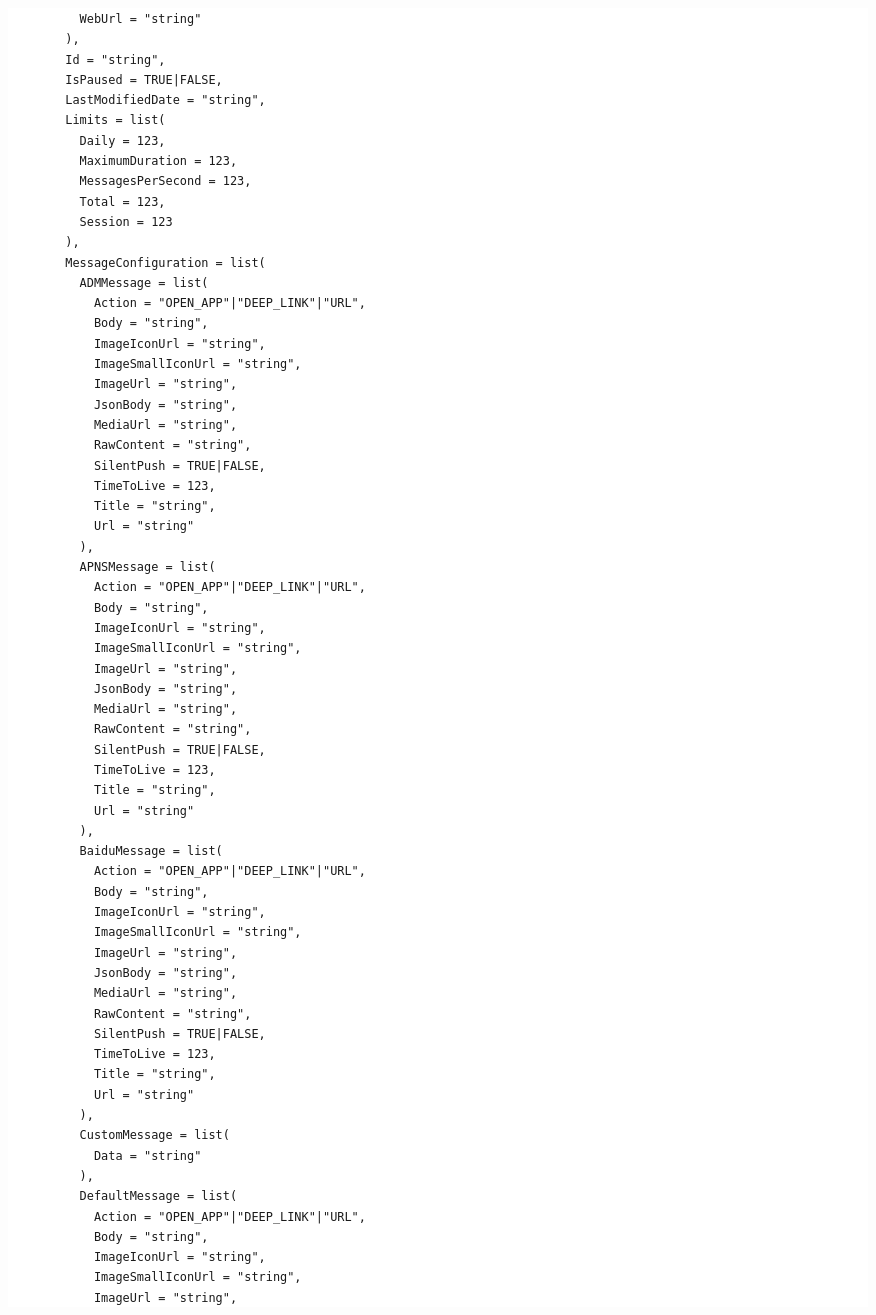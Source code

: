               WebUrl = "string"
            ),
            Id = "string",
            IsPaused = TRUE|FALSE,
            LastModifiedDate = "string",
            Limits = list(
              Daily = 123,
              MaximumDuration = 123,
              MessagesPerSecond = 123,
              Total = 123,
              Session = 123
            ),
            MessageConfiguration = list(
              ADMMessage = list(
                Action = "OPEN_APP"|"DEEP_LINK"|"URL",
                Body = "string",
                ImageIconUrl = "string",
                ImageSmallIconUrl = "string",
                ImageUrl = "string",
                JsonBody = "string",
                MediaUrl = "string",
                RawContent = "string",
                SilentPush = TRUE|FALSE,
                TimeToLive = 123,
                Title = "string",
                Url = "string"
              ),
              APNSMessage = list(
                Action = "OPEN_APP"|"DEEP_LINK"|"URL",
                Body = "string",
                ImageIconUrl = "string",
                ImageSmallIconUrl = "string",
                ImageUrl = "string",
                JsonBody = "string",
                MediaUrl = "string",
                RawContent = "string",
                SilentPush = TRUE|FALSE,
                TimeToLive = 123,
                Title = "string",
                Url = "string"
              ),
              BaiduMessage = list(
                Action = "OPEN_APP"|"DEEP_LINK"|"URL",
                Body = "string",
                ImageIconUrl = "string",
                ImageSmallIconUrl = "string",
                ImageUrl = "string",
                JsonBody = "string",
                MediaUrl = "string",
                RawContent = "string",
                SilentPush = TRUE|FALSE,
                TimeToLive = 123,
                Title = "string",
                Url = "string"
              ),
              CustomMessage = list(
                Data = "string"
              ),
              DefaultMessage = list(
                Action = "OPEN_APP"|"DEEP_LINK"|"URL",
                Body = "string",
                ImageIconUrl = "string",
                ImageSmallIconUrl = "string",
                ImageUrl = "string",